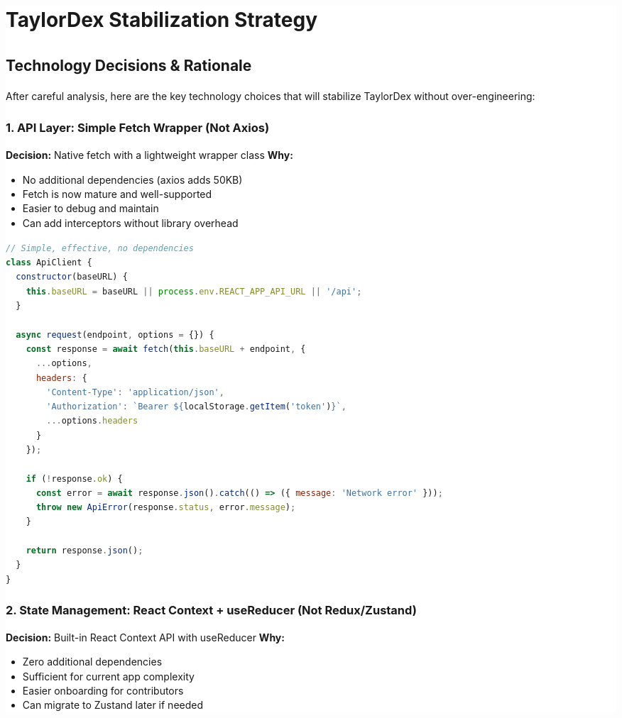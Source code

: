 # TaylorDex Stabilization Strategy

## Technology Decisions & Rationale

After careful analysis, here are the key technology choices that will stabilize TaylorDex without over-engineering:

### 1. API Layer: Simple Fetch Wrapper (Not Axios)
**Decision:** Native fetch with a lightweight wrapper class
**Why:** 
- No additional dependencies (axios adds 50KB)
- Fetch is now mature and well-supported
- Easier to debug and maintain
- Can add interceptors without library overhead

```javascript
// Simple, effective, no dependencies
class ApiClient {
  constructor(baseURL) {
    this.baseURL = baseURL || process.env.REACT_APP_API_URL || '/api';
  }
  
  async request(endpoint, options = {}) {
    const response = await fetch(this.baseURL + endpoint, {
      ...options,
      headers: {
        'Content-Type': 'application/json',
        'Authorization': `Bearer ${localStorage.getItem('token')}`,
        ...options.headers
      }
    });
    
    if (!response.ok) {
      const error = await response.json().catch(() => ({ message: 'Network error' }));
      throw new ApiError(response.status, error.message);
    }
    
    return response.json();
  }
}
```

### 2. State Management: React Context + useReducer (Not Redux/Zustand)
**Decision:** Built-in React Context API with useReducer
**Why:**
- Zero additional dependencies
- Sufficient for current app complexity
- Easier onboarding for contributors
- Can migrate to Zustand later if needed
